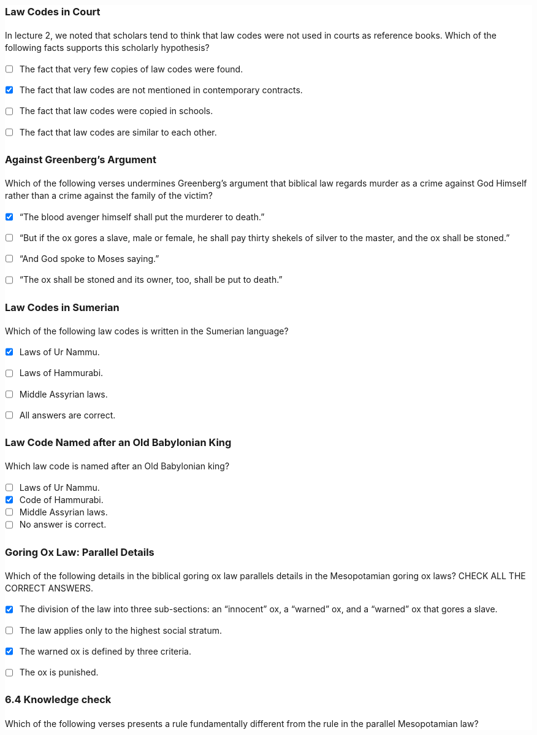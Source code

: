 ### Law Codes in Court

In lecture 2, we noted that scholars tend to think that law codes were not used in courts as reference books. Which of the following facts supports this scholarly hypothesis?

- [ ] The fact that very few copies of law codes were found.
- [x] The fact that law codes are not mentioned in contemporary contracts. 
- [ ] The fact that law codes were copied in schools.
- [ ] The fact that law codes are similar to each other.


### Against Greenberg’s Argument
Which of the following verses undermines Greenberg’s argument that biblical law regards murder as a crime against God Himself rather than a crime against the family of the victim?

- [x] “The blood avenger himself shall put the murderer to death.” 
- [ ] “But if the ox gores a slave, male or female, he shall pay thirty shekels of silver to the master, and the ox shall be stoned.”
- [ ] “And God spoke to Moses saying.”
- [ ] “The ox shall be stoned and its owner, too, shall be put to death.”


### Law Codes in Sumerian

Which of the following law codes is written in the Sumerian language?
- [x] Laws of Ur Nammu.
- [ ] Laws of Hammurabi.
- [ ] Middle Assyrian laws.
- [ ] All answers are correct.


### Law Code Named after an Old Babylonian King
Which law code is named after an Old Babylonian king?
- [ ] Laws of Ur Nammu.
- [x] Code of Hammurabi.
- [ ] Middle Assyrian laws.
- [ ] No answer is correct.
### Goring Ox Law: Parallel Details

Which of the following details in the biblical goring ox law parallels details in the Mesopotamian goring ox laws? CHECK ALL THE CORRECT ANSWERS.

- [x] The division of the law into three sub-sections: an “innocent” ox, a “warned” ox, and a “warned” ox that gores a slave.
- [ ] The law applies only to the highest social stratum.
- [x] The warned ox is defined by three criteria.
- [ ] The ox is punished.



### 6.4 Knowledge check

Which of the following verses presents a rule fundamentally different from the rule in the parallel Mesopotamian law?
